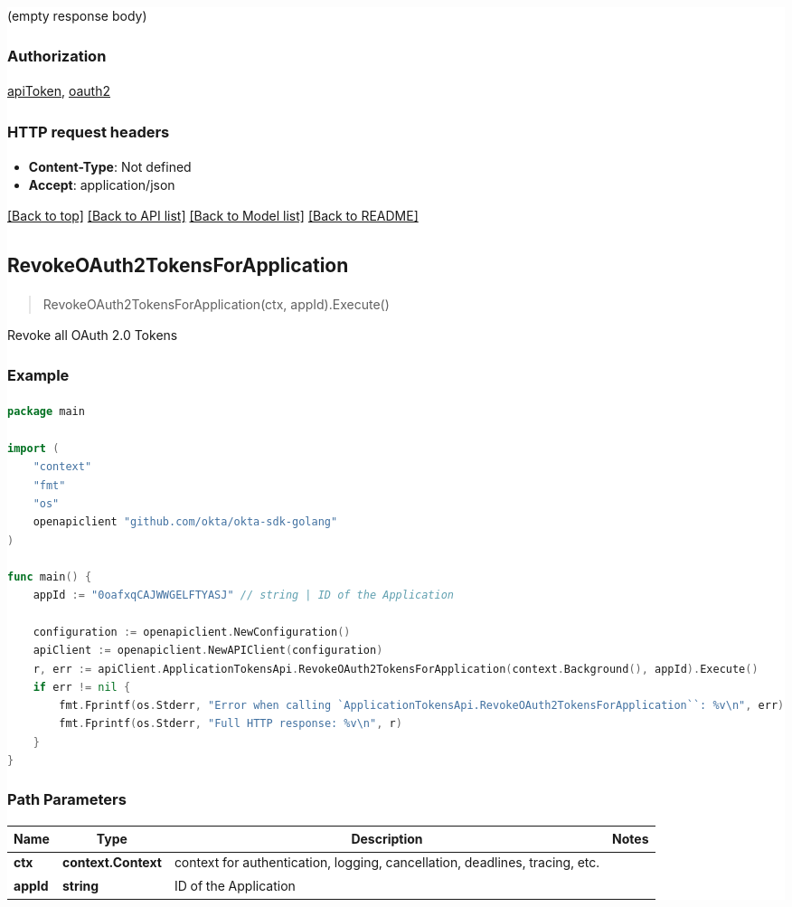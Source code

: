  (empty response body)

### Authorization

[apiToken](../README.md#apiToken), [oauth2](../README.md#oauth2)

### HTTP request headers

- **Content-Type**: Not defined
- **Accept**: application/json

[[Back to top]](#) [[Back to API list]](../README.md#documentation-for-api-endpoints)
[[Back to Model list]](../README.md#documentation-for-models)
[[Back to README]](../README.md)


## RevokeOAuth2TokensForApplication

> RevokeOAuth2TokensForApplication(ctx, appId).Execute()

Revoke all OAuth 2.0 Tokens



### Example

```go
package main

import (
    "context"
    "fmt"
    "os"
    openapiclient "github.com/okta/okta-sdk-golang"
)

func main() {
    appId := "0oafxqCAJWWGELFTYASJ" // string | ID of the Application

    configuration := openapiclient.NewConfiguration()
    apiClient := openapiclient.NewAPIClient(configuration)
    r, err := apiClient.ApplicationTokensApi.RevokeOAuth2TokensForApplication(context.Background(), appId).Execute()
    if err != nil {
        fmt.Fprintf(os.Stderr, "Error when calling `ApplicationTokensApi.RevokeOAuth2TokensForApplication``: %v\n", err)
        fmt.Fprintf(os.Stderr, "Full HTTP response: %v\n", r)
    }
}
```

### Path Parameters


Name | Type | Description  | Notes
------------- | ------------- | ------------- | -------------
**ctx** | **context.Context** | context for authentication, logging, cancellation, deadlines, tracing, etc.
**appId** | **string** | ID of the Application | 
